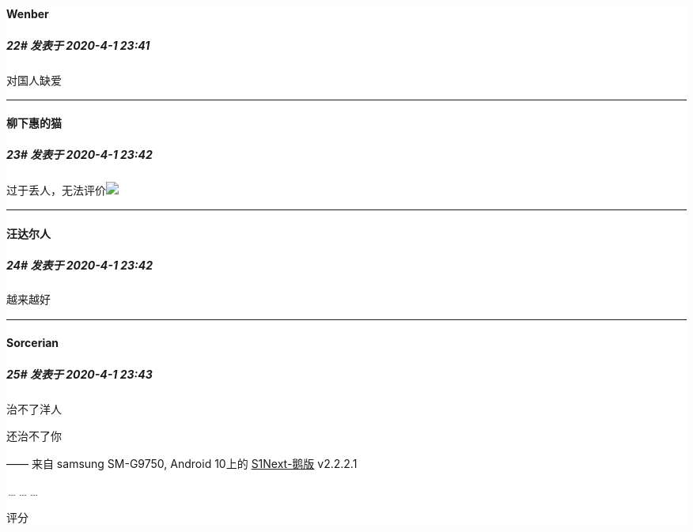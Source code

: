 ####  Wenber  
##### 22#       发表于 2020-4-1 23:41




对国人缺爱 







-----

####  柳下惠的猫  
##### 23#       发表于 2020-4-1 23:42




过于丢人，无法评价<img src="https://static.saraba1st.com/image/smiley/face2017/005.png" referrerpolicy="no-referrer">







-----

####  汪达尔人  
##### 24#       发表于 2020-4-1 23:42




越来越好







-----

####  Sorcerian  
##### 25#       发表于 2020-4-1 23:43




治不了洋人

还治不了你

—— 来自 samsung SM-G9750, Android 10上的 [S1Next-鹅版](https://github.com/ykrank/S1-Next/releases) v2.2.2.1



﹍﹍﹍

评分



